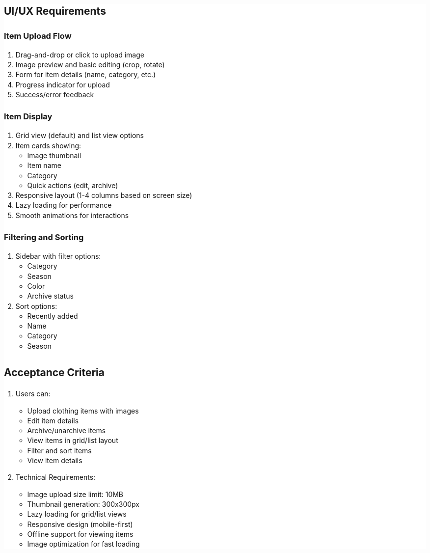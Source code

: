 ## UI/UX Requirements

### Item Upload Flow

1. Drag-and-drop or click to upload image
2. Image preview and basic editing (crop, rotate)
3. Form for item details (name, category, etc.)
4. Progress indicator for upload
5. Success/error feedback

### Item Display

1. Grid view (default) and list view options
2. Item cards showing:
   - Image thumbnail
   - Item name
   - Category
   - Quick actions (edit, archive)
3. Responsive layout (1-4 columns based on screen size)
4. Lazy loading for performance
5. Smooth animations for interactions

### Filtering and Sorting

1. Sidebar with filter options:
   - Category
   - Season
   - Color
   - Archive status
2. Sort options:
   - Recently added
   - Name
   - Category
   - Season

## Acceptance Criteria

1. Users can:

   - Upload clothing items with images
   - Edit item details
   - Archive/unarchive items
   - View items in grid/list layout
   - Filter and sort items
   - View item details

2. Technical Requirements:

   - Image upload size limit: 10MB
   - Thumbnail generation: 300x300px
   - Lazy loading for grid/list views
   - Responsive design (mobile-first)
   - Offline support for viewing items
   - Image optimization for fast loading
